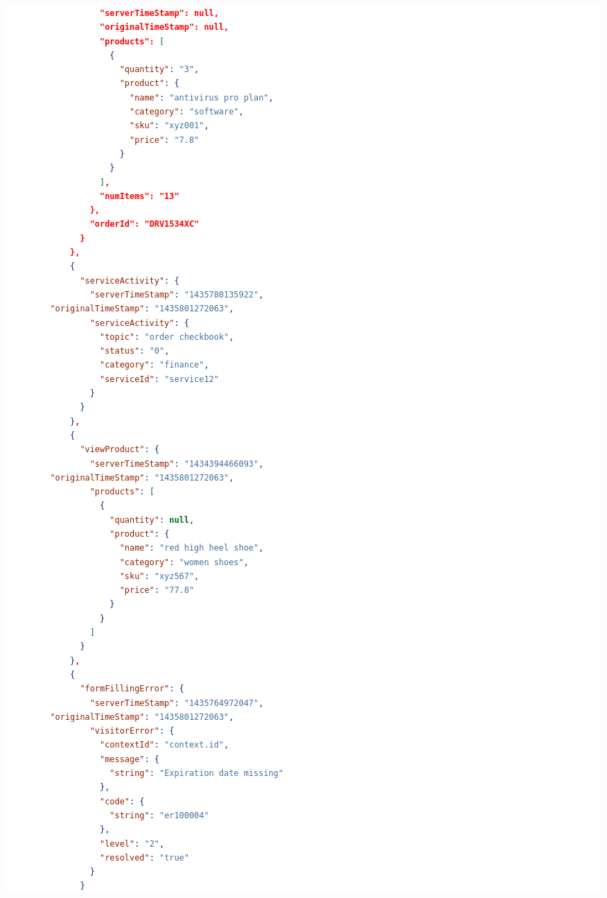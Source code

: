 ```json
                   "serverTimeStamp": null,
                   "originalTimeStamp": null,
                   "products": [
                     {
                       "quantity": "3",
                       "product": {
                         "name": "antivirus pro plan",
                         "category": "software",
                         "sku": "xyz001",
                         "price": "7.8"
                       }
                     }
                   ],
                   "numItems": "13"
                 },
                 "orderId": "DRV1534XC"
               }
             },
             {
               "serviceActivity": {
                 "serverTimeStamp": "1435780135922",
		 "originalTimeStamp": "1435801272063",
                 "serviceActivity": {
                   "topic": "order checkbook",
                   "status": "0",
                   "category": "finance",
                   "serviceId": "service12"
                 }
               }
             },
             {
               "viewProduct": {
                 "serverTimeStamp": "1434394466093",
		 "originalTimeStamp": "1435801272063",
                 "products": [
                   {
                     "quantity": null,
                     "product": {
                       "name": "red high heel shoe",
                       "category": "women shoes",
                       "sku": "xyz567",
                       "price": "77.8"
                     }
                   }
                 ]
               }
             },
             {
               "formFillingError": {
                 "serverTimeStamp": "1435764972047",
		 "originalTimeStamp": "1435801272063",
                 "visitorError": {
                   "contextId": "context.id",
                   "message": {
                     "string": "Expiration date missing"
                   },
                   "code": {
                     "string": "er100004"
                   },
                   "level": "2",
                   "resolved": "true"
                 }
               }
```